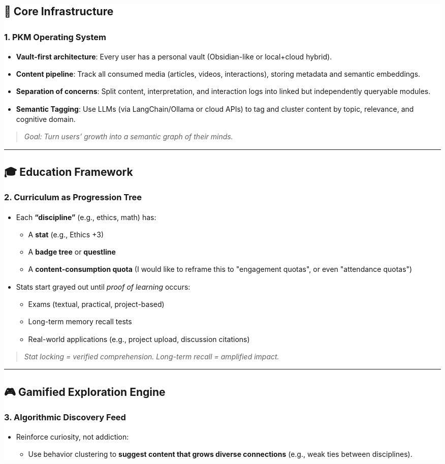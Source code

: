 
## 🔧 Core Infrastructure

### 1. **PKM Operating System**

- **Vault-first architecture**: Every user has a personal vault (Obsidian-like or local+cloud hybrid).
    
- **Content pipeline**: Track all consumed media (articles, videos, interactions), storing metadata and semantic embeddings.
    
- **Separation of concerns**: Split content, interpretation, and interaction logs into linked but independently queryable modules.
    
- **Semantic Tagging**: Use LLMs (via LangChain/Ollama or cloud APIs) to tag and cluster content by topic, relevance, and cognitive domain.
    

> _Goal: Turn users’ growth into a semantic graph of their minds._

---

## 🎓 Education Framework

### 2. **Curriculum as Progression Tree**

- Each **“discipline”** (e.g., ethics, math) has:
    
    - A **stat** (e.g., Ethics +3)
        
    - A **badge tree** or **questline**
        
    - A **content-consumption quota** (I would like to reframe this to "engagement quotas", or even "attendance quotas")
        
- Stats start grayed out until _proof of learning_ occurs:
    
    - Exams (textual, practical, project-based)
        
    - Long-term memory recall tests
        
    - Real-world applications (e.g., project upload, discussion citations)
        

> _Stat locking = verified comprehension. Long-term recall = amplified impact._

---

## 🎮 Gamified Exploration Engine

### 3. **Algorithmic Discovery Feed**

- Reinforce curiosity, not addiction:
    
    - Use behavior clustering to **suggest content that grows diverse connections** (e.g., weak ties between disciplines).
        